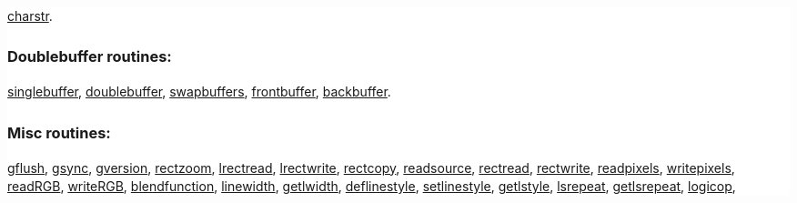  <A HREF="https://www.infania.net/misc/rs6000-tl1/manuals/adoclib/libs/gl32tref/charstr.html">charstr</A>.

<H3>Doublebuffer routines:</H3>

 <A HREF="https://www.infania.net/misc/rs6000-tl1/manuals/adoclib/libs/gl32tref/singlebuffer.html">singlebuffer</A>,
 <A HREF="https://www.infania.net/misc/rs6000-tl1/manuals/adoclib/libs/gl32tref/doublebuffer.html">doublebuffer</A>,
 <A HREF="https://www.infania.net/misc/rs6000-tl1/manuals/adoclib/libs/gl32tref/swapbuffers.html">swapbuffers</A>,
 <A HREF="https://www.infania.net/misc/rs6000-tl1/manuals/adoclib/libs/gl32tref/frontbuffer.html">frontbuffer</A>,
 <A HREF="https://www.infania.net/misc/rs6000-tl1/manuals/adoclib/libs/gl32tref/backbuffer.html">backbuffer</A>.

<H3>Misc routines:</H3>

 <A HREF="https://www.infania.net/misc/rs6000-tl1/manuals/adoclib/libs/gl32tref/winpop.html">gflush</A>,
 <A HREF="https://www.infania.net/misc/rs6000-tl1/manuals/adoclib/libs/gl32tref/gsync.html">gsync</A>,
 <A HREF="https://www.infania.net/misc/rs6000-tl1/manuals/adoclib/libs/gl32tref/gversion.html">gversion</A>,
 <A HREF="https://www.infania.net/misc/rs6000-tl1/manuals/adoclib/libs/gl32tref/rectzoom.html">rectzoom</A>,
 <A HREF="https://www.infania.net/misc/rs6000-tl1/manuals/adoclib/libs/gl32tref/rectread.html">lrectread</A>,
 <A HREF="https://www.infania.net/misc/rs6000-tl1/manuals/adoclib/libs/gl32tref/rectwrite.html">lrectwrite</A>,
 <A HREF="https://www.infania.net/misc/rs6000-tl1/manuals/adoclib/libs/gl32tref/rectcopy.html">rectcopy</A>,
 <A HREF="https://www.infania.net/misc/rs6000-tl1/manuals/adoclib/libs/gl32tref/readsource.html">readsource</A>,
 <A HREF="https://www.infania.net/misc/rs6000-tl1/manuals/adoclib/libs/gl32tref/rectread.html">rectread</A>,
 <A HREF="https://www.infania.net/misc/rs6000-tl1/manuals/adoclib/libs/gl32tref/rectwrite.html">rectwrite</A>,
 <A HREF="https://www.infania.net/misc/rs6000-tl1/manuals/adoclib/libs/gl32tref/readpixels.html">readpixels</A>,
 <A HREF="https://www.infania.net/misc/rs6000-tl1/manuals/adoclib/libs/gl32tref/writepixels.html">writepixels</A>,
 <A HREF="https://www.infania.net/misc/rs6000-tl1/manuals/adoclib/libs/gl32tref/readrgb.html">readRGB</A>,
 <A HREF="https://www.infania.net/misc/rs6000-tl1/manuals/adoclib/libs/gl32tref/writergb.html">writeRGB</A>,
 <A HREF="https://www.infania.net/misc/rs6000-tl1/manuals/adoclib/libs/gl32tref/blendfunction.html">blendfunction</A>,
 <A HREF="https://www.infania.net/misc/rs6000-tl1/manuals/adoclib/libs/gl32tref/linewidth.html">linewidth</A>,
 <A HREF="https://www.infania.net/misc/rs6000-tl1/manuals/adoclib/libs/gl32tref/getlwidth.html">getlwidth</A>,
 <A HREF="https://www.infania.net/misc/rs6000-tl1/manuals/adoclib/libs/gl32tref/deflinestyle.html">deflinestyle</A>,
 <A HREF="https://www.infania.net/misc/rs6000-tl1/manuals/adoclib/libs/gl32tref/setlinestyle.html">setlinestyle</A>,
 <A HREF="https://www.infania.net/misc/rs6000-tl1/manuals/adoclib/libs/gl32tref/getlstyle.html">getlstyle</A>,
 <A HREF="https://www.infania.net/misc/rs6000-tl1/manuals/adoclib/libs/gl32tref/lsrepeat.html">lsrepeat</A>,
 <A HREF="https://www.infania.net/misc/rs6000-tl1/manuals/adoclib/libs/gl32tref/getlsrepeat.html">getlsrepeat</A>,
 <A HREF="https://www.infania.net/misc/rs6000-tl1/manuals/adoclib/libs/gl32tref/logicop.html">logicop</A>,